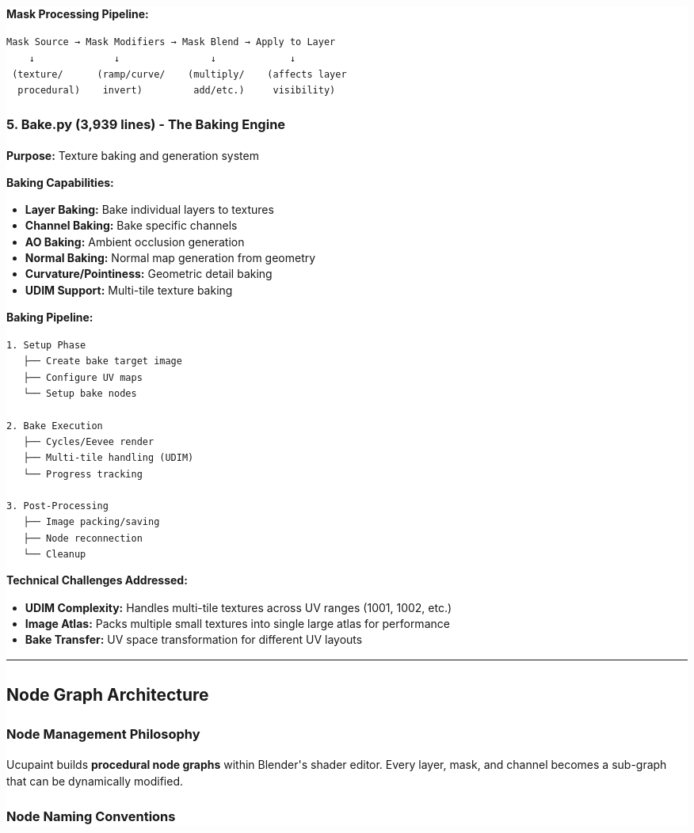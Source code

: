 **Mask Processing Pipeline:**
```
Mask Source → Mask Modifiers → Mask Blend → Apply to Layer
    ↓              ↓                ↓             ↓
 (texture/      (ramp/curve/    (multiply/    (affects layer
  procedural)    invert)         add/etc.)     visibility)
```

### 5. Bake.py (3,939 lines) - The Baking Engine

**Purpose:** Texture baking and generation system

**Baking Capabilities:**
- **Layer Baking:** Bake individual layers to textures
- **Channel Baking:** Bake specific channels
- **AO Baking:** Ambient occlusion generation
- **Normal Baking:** Normal map generation from geometry
- **Curvature/Pointiness:** Geometric detail baking
- **UDIM Support:** Multi-tile texture baking

**Baking Pipeline:**
```
1. Setup Phase
   ├── Create bake target image
   ├── Configure UV maps
   └── Setup bake nodes

2. Bake Execution
   ├── Cycles/Eevee render
   ├── Multi-tile handling (UDIM)
   └── Progress tracking

3. Post-Processing
   ├── Image packing/saving
   ├── Node reconnection
   └── Cleanup
```

**Technical Challenges Addressed:**
- **UDIM Complexity:** Handles multi-tile textures across UV ranges (1001, 1002, etc.)
- **Image Atlas:** Packs multiple small textures into single large atlas for performance
- **Bake Transfer:** UV space transformation for different UV layouts

---

## Node Graph Architecture

### Node Management Philosophy

Ucupaint builds **procedural node graphs** within Blender's shader editor. Every layer, mask, and channel becomes a sub-graph that can be dynamically modified.

### Node Naming Conventions
